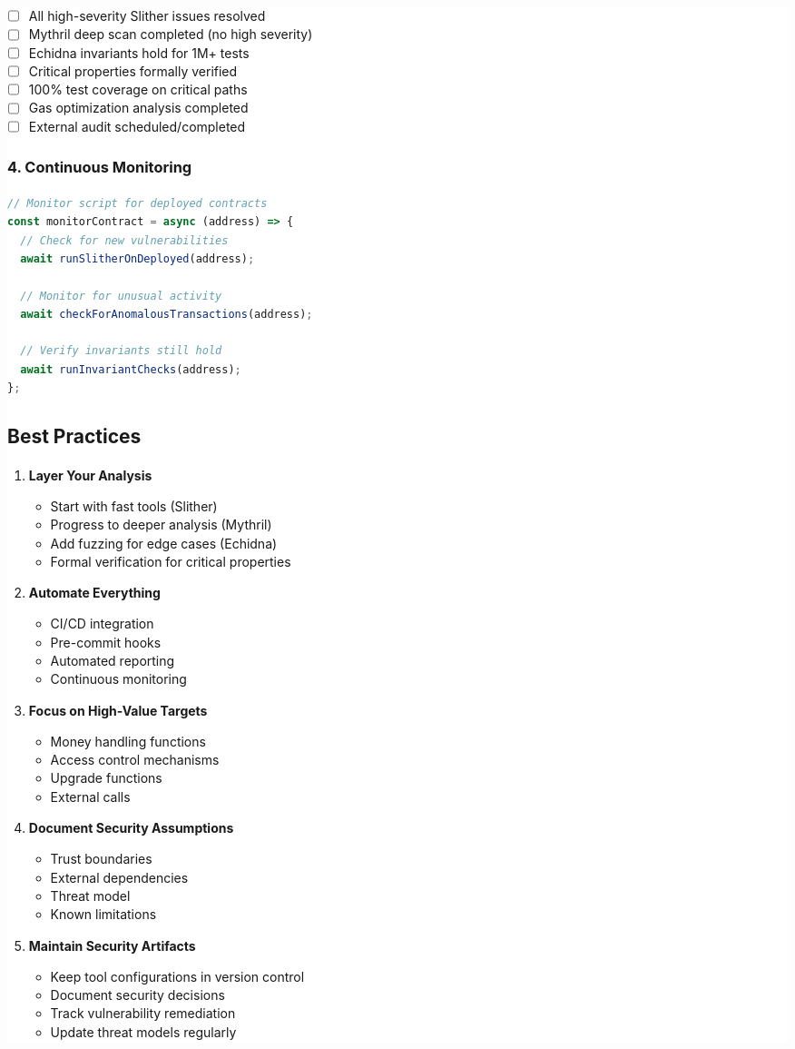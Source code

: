 - [ ] All high-severity Slither issues resolved
- [ ] Mythril deep scan completed (no high severity)
- [ ] Echidna invariants hold for 1M+ tests
- [ ] Critical properties formally verified
- [ ] 100% test coverage on critical paths
- [ ] Gas optimization analysis completed
- [ ] External audit scheduled/completed

### 4. Continuous Monitoring

```javascript
// Monitor script for deployed contracts
const monitorContract = async (address) => {
  // Check for new vulnerabilities
  await runSlitherOnDeployed(address);
  
  // Monitor for unusual activity
  await checkForAnomalousTransactions(address);
  
  // Verify invariants still hold
  await runInvariantChecks(address);
};
```

## Best Practices

1. **Layer Your Analysis**
   - Start with fast tools (Slither)
   - Progress to deeper analysis (Mythril)
   - Add fuzzing for edge cases (Echidna)
   - Formal verification for critical properties

2. **Automate Everything**
   - CI/CD integration
   - Pre-commit hooks
   - Automated reporting
   - Continuous monitoring

3. **Focus on High-Value Targets**
   - Money handling functions
   - Access control mechanisms
   - Upgrade functions
   - External calls

4. **Document Security Assumptions**
   - Trust boundaries
   - External dependencies
   - Threat model
   - Known limitations

5. **Maintain Security Artifacts**
   - Keep tool configurations in version control
   - Document security decisions
   - Track vulnerability remediation
   - Update threat models regularly
